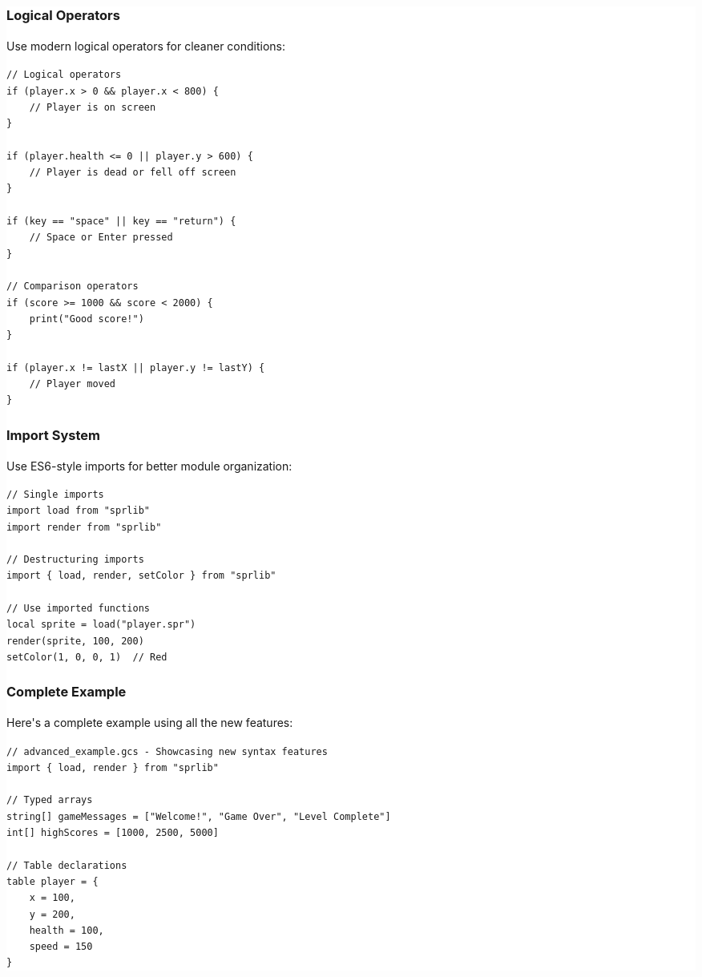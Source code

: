 ### Logical Operators

Use modern logical operators for cleaner conditions:

```gcs
// Logical operators
if (player.x > 0 && player.x < 800) {
    // Player is on screen
}

if (player.health <= 0 || player.y > 600) {
    // Player is dead or fell off screen
}

if (key == "space" || key == "return") {
    // Space or Enter pressed
}

// Comparison operators
if (score >= 1000 && score < 2000) {
    print("Good score!")
}

if (player.x != lastX || player.y != lastY) {
    // Player moved
}
```

### Import System

Use ES6-style imports for better module organization:

```gcs
// Single imports
import load from "sprlib"
import render from "sprlib"

// Destructuring imports
import { load, render, setColor } from "sprlib"

// Use imported functions
local sprite = load("player.spr")
render(sprite, 100, 200)
setColor(1, 0, 0, 1)  // Red
```

### Complete Example

Here's a complete example using all the new features:

```gcs
// advanced_example.gcs - Showcasing new syntax features
import { load, render } from "sprlib"

// Typed arrays
string[] gameMessages = ["Welcome!", "Game Over", "Level Complete"]
int[] highScores = [1000, 2500, 5000]

// Table declarations
table player = {
    x = 100,
    y = 200,
    health = 100,
    speed = 150
}

```